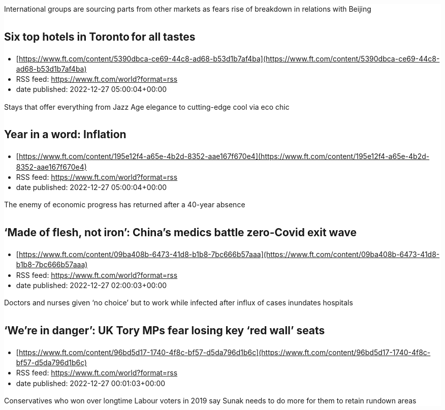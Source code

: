 International groups are sourcing parts from other markets as fears rise of breakdown in relations with Beijing

## Six top hotels in Toronto for all tastes
 - [https://www.ft.com/content/5390dbca-ce69-44c8-ad68-b53d1b7af4ba](https://www.ft.com/content/5390dbca-ce69-44c8-ad68-b53d1b7af4ba)
 - RSS feed: https://www.ft.com/world?format=rss
 - date published: 2022-12-27 05:00:04+00:00

Stays that offer everything from Jazz Age elegance to cutting-edge cool via eco chic

## Year in a word: Inflation
 - [https://www.ft.com/content/195e12f4-a65e-4b2d-8352-aae167f670e4](https://www.ft.com/content/195e12f4-a65e-4b2d-8352-aae167f670e4)
 - RSS feed: https://www.ft.com/world?format=rss
 - date published: 2022-12-27 05:00:04+00:00

The enemy of economic progress has returned after a 40-year absence

## ‘Made of flesh, not iron’: China’s medics battle zero-Covid exit wave
 - [https://www.ft.com/content/09ba408b-6473-41d8-b1b8-7bc666b57aaa](https://www.ft.com/content/09ba408b-6473-41d8-b1b8-7bc666b57aaa)
 - RSS feed: https://www.ft.com/world?format=rss
 - date published: 2022-12-27 02:00:03+00:00

Doctors and nurses given ‘no choice’ but to work while infected after influx of cases inundates hospitals

## ‘We’re in danger’: UK Tory MPs fear losing key ‘red wall’ seats
 - [https://www.ft.com/content/96bd5d17-1740-4f8c-bf57-d5da796d1b6c](https://www.ft.com/content/96bd5d17-1740-4f8c-bf57-d5da796d1b6c)
 - RSS feed: https://www.ft.com/world?format=rss
 - date published: 2022-12-27 00:01:03+00:00

Conservatives who won over longtime Labour voters in 2019 say Sunak needs to do more for them to retain rundown areas

